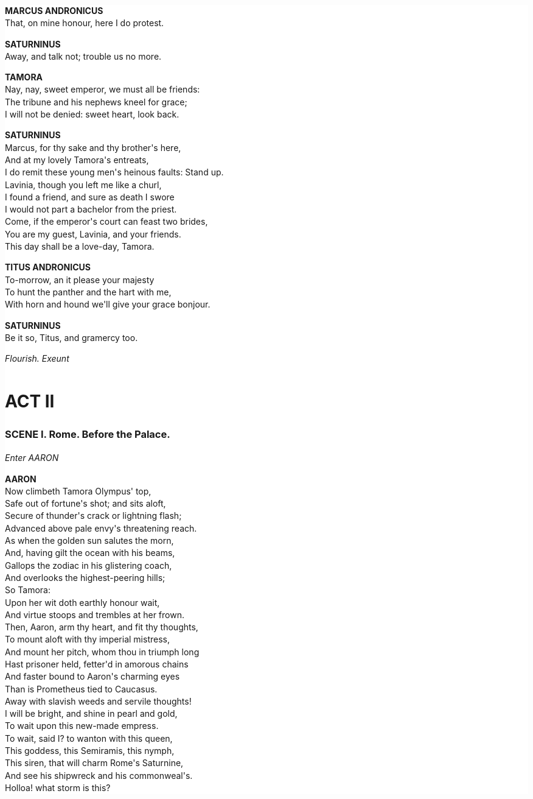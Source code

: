 **MARCUS ANDRONICUS**  
That, on mine honour, here I do protest.  

**SATURNINUS**  
Away, and talk not; trouble us no more.  

**TAMORA**  
Nay, nay, sweet emperor, we must all be friends:  
The tribune and his nephews kneel for grace;  
I will not be denied: sweet heart, look back.  

**SATURNINUS**  
Marcus, for thy sake and thy brother's here,  
And at my lovely Tamora's entreats,  
I do remit these young men's heinous faults: Stand up.  
Lavinia, though you left me like a churl,  
I found a friend, and sure as death I swore  
I would not part a bachelor from the priest.  
Come, if the emperor's court can feast two brides,  
You are my guest, Lavinia, and your friends.  
This day shall be a love-day, Tamora.  

**TITUS ANDRONICUS**  
To-morrow, an it please your majesty  
To hunt the panther and the hart with me,  
With horn and hound we'll give your grace bonjour.  

**SATURNINUS**  
Be it so, Titus, and gramercy too.  

_Flourish. Exeunt_

# ACT II

### SCENE I. Rome. Before the Palace.

_Enter AARON_

**AARON**  
Now climbeth Tamora Olympus' top,  
Safe out of fortune's shot; and sits aloft,  
Secure of thunder's crack or lightning flash;  
Advanced above pale envy's threatening reach.  
As when the golden sun salutes the morn,  
And, having gilt the ocean with his beams,  
Gallops the zodiac in his glistering coach,  
And overlooks the highest-peering hills;  
So Tamora:  
Upon her wit doth earthly honour wait,  
And virtue stoops and trembles at her frown.  
Then, Aaron, arm thy heart, and fit thy thoughts,  
To mount aloft with thy imperial mistress,  
And mount her pitch, whom thou in triumph long  
Hast prisoner held, fetter'd in amorous chains  
And faster bound to Aaron's charming eyes  
Than is Prometheus tied to Caucasus.  
Away with slavish weeds and servile thoughts!  
I will be bright, and shine in pearl and gold,  
To wait upon this new-made empress.  
To wait, said I? to wanton with this queen,  
This goddess, this Semiramis, this nymph,  
This siren, that will charm Rome's Saturnine,  
And see his shipwreck and his commonweal's.  
Holloa! what storm is this?  
